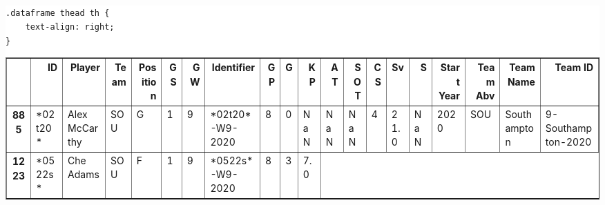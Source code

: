    .dataframe thead th {
        text-align: right;
    }
</style>
<table border="1" class="dataframe">
  <thead>
    <tr style="text-align: right;">
      <th></th>
      <th>ID</th>
      <th>Player</th>
      <th>Team</th>
      <th>Position</th>
      <th>GS</th>
      <th>GW</th>
      <th>Identifier</th>
      <th>GP</th>
      <th>G</th>
      <th>KP</th>
      <th>AT</th>
      <th>SOT</th>
      <th>CS</th>
      <th>Sv</th>
      <th>S</th>
      <th>Start Year</th>
      <th>Team Abv</th>
      <th>Team Name</th>
      <th>Team ID</th>
    </tr>
  </thead>
  <tbody>
    <tr>
      <th>885</th>
      <td>*02t20*</td>
      <td>Alex McCarthy</td>
      <td>SOU</td>
      <td>G</td>
      <td>1</td>
      <td>9</td>
      <td>*02t20*-W9-2020</td>
      <td>8</td>
      <td>0</td>
      <td>NaN</td>
      <td>NaN</td>
      <td>NaN</td>
      <td>4</td>
      <td>21.0</td>
      <td>NaN</td>
      <td>2020</td>
      <td>SOU</td>
      <td>Southampton</td>
      <td>9-Southampton-2020</td>
    </tr>
    <tr>
      <th>1223</th>
      <td>*0522s*</td>
      <td>Che Adams</td>
      <td>SOU</td>
      <td>F</td>
      <td>1</td>
      <td>9</td>
      <td>*0522s*-W9-2020</td>
      <td>8</td>
      <td>3</td>
      <td>7.0</td>